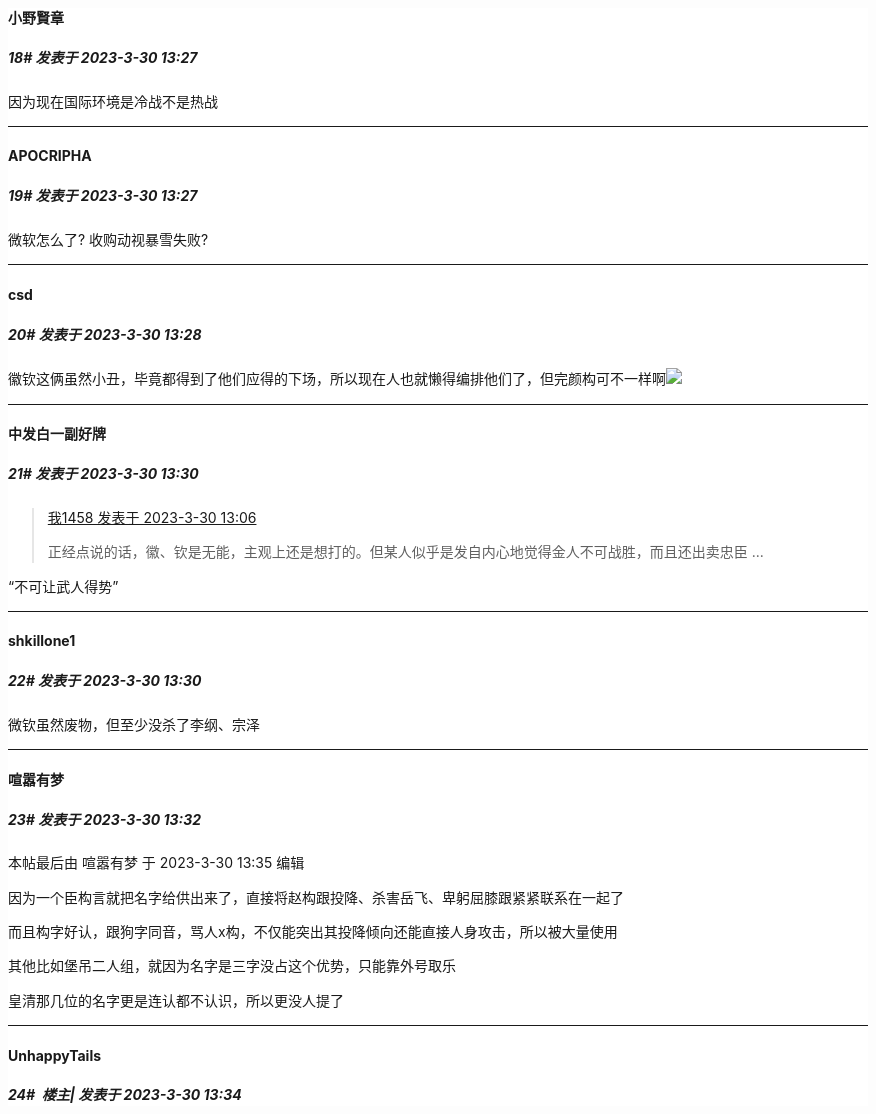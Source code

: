 ####  小野賢章  
##### 18#       发表于 2023-3-30 13:27

因为现在国际环境是冷战不是热战

*****

####  APOCRIPHA  
##### 19#       发表于 2023-3-30 13:27

微软怎么了? 收购动视暴雪失败?

*****

####  csd  
##### 20#       发表于 2023-3-30 13:28

徽钦这俩虽然小丑，毕竟都得到了他们应得的下场，所以现在人也就懒得编排他们了，但完颜构可不一样啊<img src="https://static.saraba1st.com/image/smiley/face2017/067.png" referrerpolicy="no-referrer">

*****

####  中发白一副好牌  
##### 21#       发表于 2023-3-30 13:30

<blockquote><a href="httphttps://bbs.saraba1st.com/2b/forum.php?mod=redirect&amp;goto=findpost&amp;pid=60273073&amp;ptid=2126623" target="_blank">我1458 发表于 2023-3-30 13:06</a>

正经点说的话，徽、钦是无能，主观上还是想打的。但某人似乎是发自内心地觉得金人不可战胜，而且还出卖忠臣 ...</blockquote>
“不可让武人得势”

*****

####  shkillone1  
##### 22#       发表于 2023-3-30 13:30

微钦虽然废物，但至少没杀了李纲、宗泽

*****

####  喧嚣有梦  
##### 23#       发表于 2023-3-30 13:32

 本帖最后由 喧嚣有梦 于 2023-3-30 13:35 编辑 

因为一个臣构言就把名字给供出来了，直接将赵构跟投降、杀害岳飞、卑躬屈膝跟紧紧联系在一起了

而且构字好认，跟狗字同音，骂人x构，不仅能突出其投降倾向还能直接人身攻击，所以被大量使用

其他比如堡吊二人组，就因为名字是三字没占这个优势，只能靠外号取乐

皇清那几位的名字更是连认都不认识，所以更没人提了

*****

####  UnhappyTails  
##### 24#         楼主| 发表于 2023-3-30 13:34
